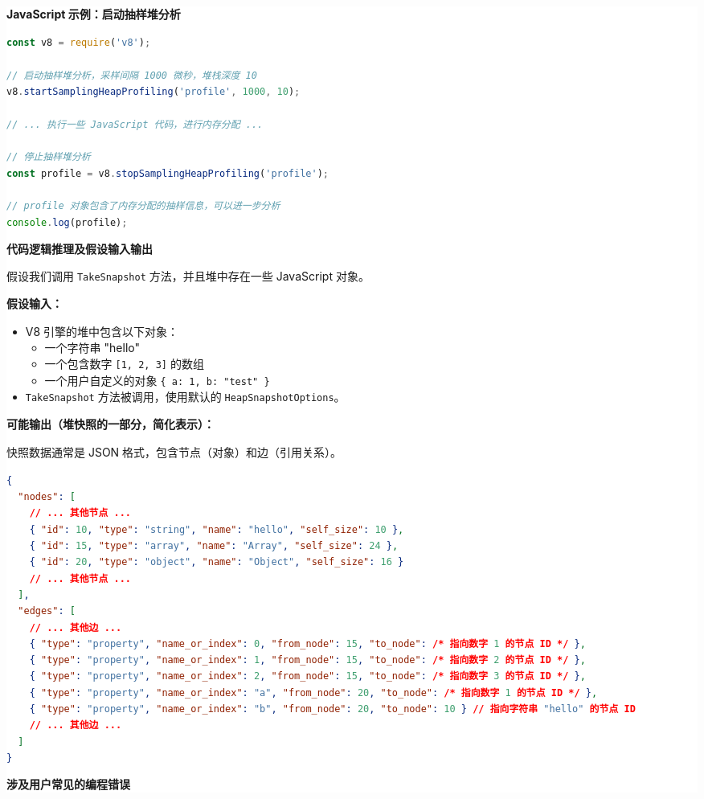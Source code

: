 **JavaScript 示例：启动抽样堆分析**

```javascript
const v8 = require('v8');

// 启动抽样堆分析，采样间隔 1000 微秒，堆栈深度 10
v8.startSamplingHeapProfiling('profile', 1000, 10);

// ... 执行一些 JavaScript 代码，进行内存分配 ...

// 停止抽样堆分析
const profile = v8.stopSamplingHeapProfiling('profile');

// profile 对象包含了内存分配的抽样信息，可以进一步分析
console.log(profile);
```

**代码逻辑推理及假设输入输出**

假设我们调用 `TakeSnapshot` 方法，并且堆中存在一些 JavaScript 对象。

**假设输入：**

- V8 引擎的堆中包含以下对象：
    - 一个字符串 "hello"
    - 一个包含数字 `[1, 2, 3]` 的数组
    - 一个用户自定义的对象 `{ a: 1, b: "test" }`
- `TakeSnapshot` 方法被调用，使用默认的 `HeapSnapshotOptions`。

**可能输出（堆快照的一部分，简化表示）：**

快照数据通常是 JSON 格式，包含节点（对象）和边（引用关系）。

```json
{
  "nodes": [
    // ... 其他节点 ...
    { "id": 10, "type": "string", "name": "hello", "self_size": 10 },
    { "id": 15, "type": "array", "name": "Array", "self_size": 24 },
    { "id": 20, "type": "object", "name": "Object", "self_size": 16 }
    // ... 其他节点 ...
  ],
  "edges": [
    // ... 其他边 ...
    { "type": "property", "name_or_index": 0, "from_node": 15, "to_node": /* 指向数字 1 的节点 ID */ },
    { "type": "property", "name_or_index": 1, "from_node": 15, "to_node": /* 指向数字 2 的节点 ID */ },
    { "type": "property", "name_or_index": 2, "from_node": 15, "to_node": /* 指向数字 3 的节点 ID */ },
    { "type": "property", "name_or_index": "a", "from_node": 20, "to_node": /* 指向数字 1 的节点 ID */ },
    { "type": "property", "name_or_index": "b", "from_node": 20, "to_node": 10 } // 指向字符串 "hello" 的节点 ID
    // ... 其他边 ...
  ]
}
```

**涉及用户常见的编程错误**
